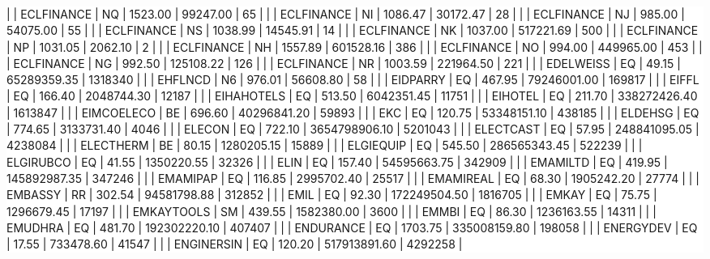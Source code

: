 |  | ECLFINANCE | NQ | 1523.00 | 99247.00 | 65 |
|  | ECLFINANCE | NI | 1086.47 | 30172.47 | 28 |
|  | ECLFINANCE | NJ | 985.00 | 54075.00 | 55 |
|  | ECLFINANCE | NS | 1038.99 | 14545.91 | 14 |
|  | ECLFINANCE | NK | 1037.00 | 517221.69 | 500 |
|  | ECLFINANCE | NP | 1031.05 | 2062.10 | 2 |
|  | ECLFINANCE | NH | 1557.89 | 601528.16 | 386 |
|  | ECLFINANCE | NO | 994.00 | 449965.00 | 453 |
|  | ECLFINANCE | NG | 992.50 | 125108.22 | 126 |
|  | ECLFINANCE | NR | 1003.59 | 221964.50 | 221 |
|  | EDELWEISS | EQ | 49.15 | 65289359.35 | 1318340 |
|  | EHFLNCD | N6 | 976.01 | 56608.80 | 58 |
|  | EIDPARRY | EQ | 467.95 | 79246001.00 | 169817 |
|  | EIFFL | EQ | 166.40 | 2048744.30 | 12187 |
|  | EIHAHOTELS | EQ | 513.50 | 6042351.45 | 11751 |
|  | EIHOTEL | EQ | 211.70 | 338272426.40 | 1613847 |
|  | EIMCOELECO | BE | 696.60 | 40296841.20 | 59893 |
|  | EKC | EQ | 120.75 | 53348151.10 | 438185 |
|  | ELDEHSG | EQ | 774.65 | 3133731.40 | 4046 |
|  | ELECON | EQ | 722.10 | 3654798906.10 | 5201043 |
|  | ELECTCAST | EQ | 57.95 | 248841095.05 | 4238084 |
|  | ELECTHERM | BE | 80.15 | 1280205.15 | 15889 |
|  | ELGIEQUIP | EQ | 545.50 | 286565343.45 | 522239 |
|  | ELGIRUBCO | EQ | 41.55 | 1350220.55 | 32326 |
|  | ELIN | EQ | 157.40 | 54595663.75 | 342909 |
|  | EMAMILTD | EQ | 419.95 | 145892987.35 | 347246 |
|  | EMAMIPAP | EQ | 116.85 | 2995702.40 | 25517 |
|  | EMAMIREAL | EQ | 68.30 | 1905242.20 | 27774 |
|  | EMBASSY | RR | 302.54 | 94581798.88 | 312852 |
|  | EMIL | EQ | 92.30 | 172249504.50 | 1816705 |
|  | EMKAY | EQ | 75.75 | 1296679.45 | 17197 |
|  | EMKAYTOOLS | SM | 439.55 | 1582380.00 | 3600 |
|  | EMMBI | EQ | 86.30 | 1236163.55 | 14311 |
|  | EMUDHRA | EQ | 481.70 | 192302220.10 | 407407 |
|  | ENDURANCE | EQ | 1703.75 | 335008159.80 | 198058 |
|  | ENERGYDEV | EQ | 17.55 | 733478.60 | 41547 |
|  | ENGINERSIN | EQ | 120.20 | 517913891.60 | 4292258 |